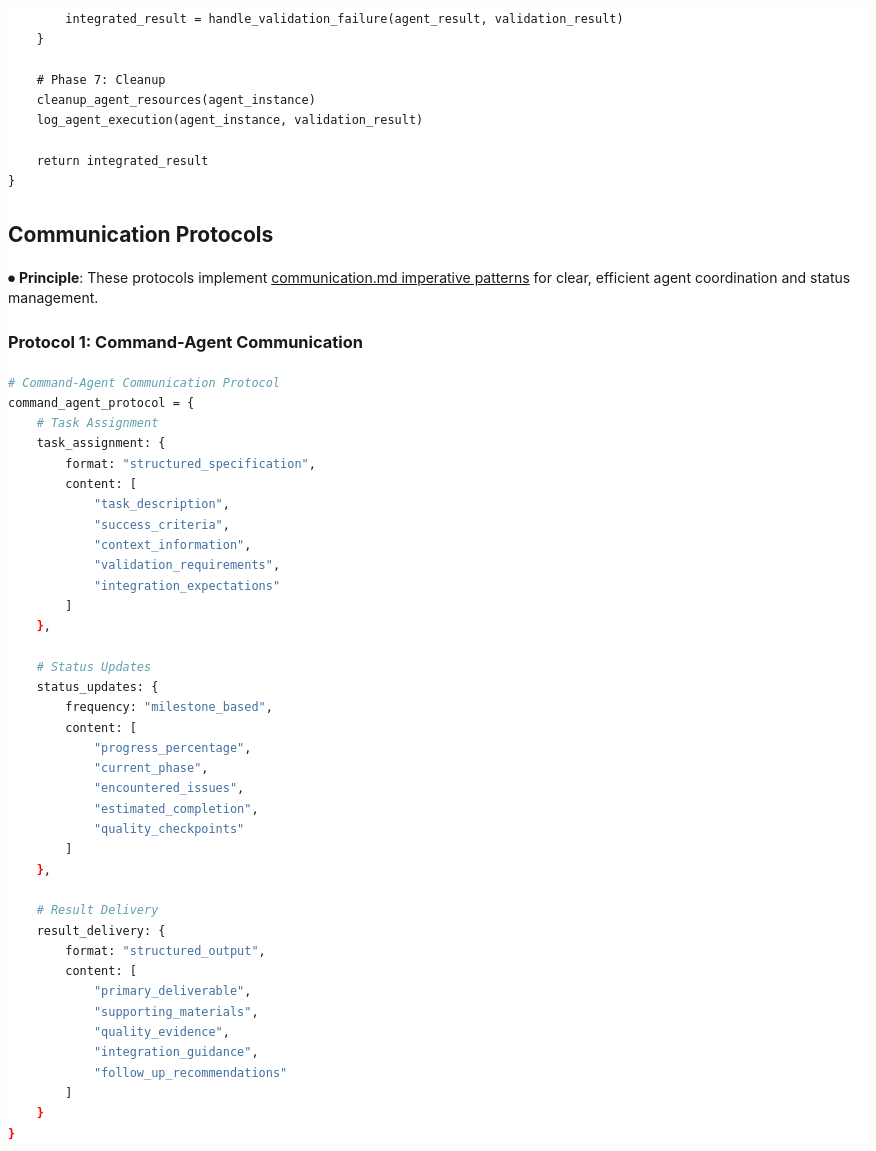 ```
        integrated_result = handle_validation_failure(agent_result, validation_result)
    }
    
    # Phase 7: Cleanup
    cleanup_agent_resources(agent_instance)
    log_agent_execution(agent_instance, validation_result)
    
    return integrated_result
}
```

## Communication Protocols

⏺ **Principle**: These protocols implement [communication.md imperative patterns](../principles/communication.md) for clear, efficient agent coordination and status management.

### Protocol 1: Command-Agent Communication
```bash
# Command-Agent Communication Protocol
command_agent_protocol = {
    # Task Assignment
    task_assignment: {
        format: "structured_specification",
        content: [
            "task_description",
            "success_criteria", 
            "context_information",
            "validation_requirements",
            "integration_expectations"
        ]
    },
    
    # Status Updates
    status_updates: {
        frequency: "milestone_based",
        content: [
            "progress_percentage",
            "current_phase",
            "encountered_issues",
            "estimated_completion",
            "quality_checkpoints"
        ]
    },
    
    # Result Delivery
    result_delivery: {
        format: "structured_output",
        content: [
            "primary_deliverable",
            "supporting_materials",
            "quality_evidence",
            "integration_guidance",
            "follow_up_recommendations"
        ]
    }
}
```
